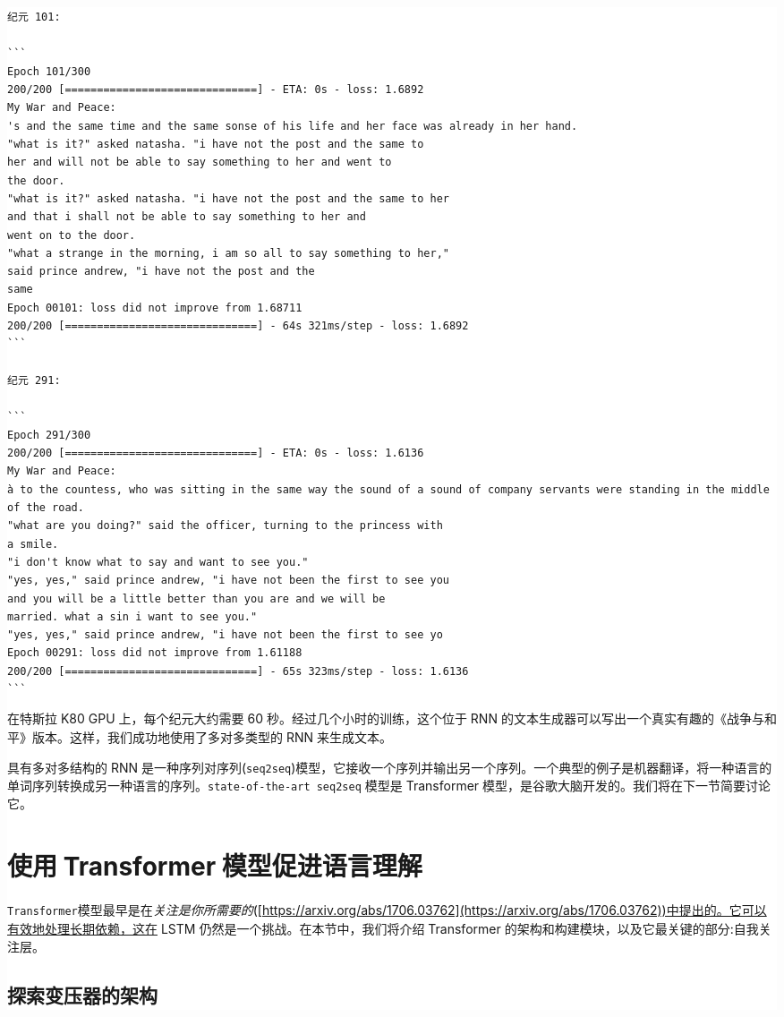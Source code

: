 
    纪元 101:

    ```
    Epoch 101/300
    200/200 [==============================] - ETA: 0s - loss: 1.6892
    My War and Peace:
    's and the same time and the same sonse of his life and her face was already in her hand.
    "what is it?" asked natasha. "i have not the post and the same to
    her and will not be able to say something to her and went to
    the door.
    "what is it?" asked natasha. "i have not the post and the same to her
    and that i shall not be able to say something to her and
    went on to the door.
    "what a strange in the morning, i am so all to say something to her,"
    said prince andrew, "i have not the post and the
    same
    Epoch 00101: loss did not improve from 1.68711
    200/200 [==============================] - 64s 321ms/step - loss: 1.6892 
    ```

    纪元 291:

    ```
    Epoch 291/300
    200/200 [==============================] - ETA: 0s - loss: 1.6136
    My War and Peace:
    à to the countess, who was sitting in the same way the sound of a sound of company servants were standing in the middle of the road.
    "what are you doing?" said the officer, turning to the princess with
    a smile.
    "i don't know what to say and want to see you."
    "yes, yes," said prince andrew, "i have not been the first to see you
    and you will be a little better than you are and we will be
    married. what a sin i want to see you."
    "yes, yes," said prince andrew, "i have not been the first to see yo
    Epoch 00291: loss did not improve from 1.61188
    200/200 [==============================] - 65s 323ms/step - loss: 1.6136 
    ```

在特斯拉 K80 GPU 上，每个纪元大约需要 60 秒。经过几个小时的训练，这个位于 RNN 的文本生成器可以写出一个真实有趣的《战争与和平》版本。这样，我们成功地使用了多对多类型的 RNN 来生成文本。

具有多对多结构的 RNN 是一种序列对序列(`seq2seq`)模型，它接收一个序列并输出另一个序列。一个典型的例子是机器翻译，将一种语言的单词序列转换成另一种语言的序列。`state-of-the-art seq2seq` 模型是 Transformer 模型，是谷歌大脑开发的。我们将在下一节简要讨论它。

# 使用 Transformer 模型促进语言理解

`Transformer`模型最早是在*关注是你所需要的*([https://arxiv.org/abs/1706.03762](https://arxiv.org/abs/1706.03762))中提出的。它可以有效地处理长期依赖，这在 LSTM 仍然是一个挑战。在本节中，我们将介绍 Transformer 的架构和构建模块，以及它最关键的部分:自我关注层。

## 探索变压器的架构
